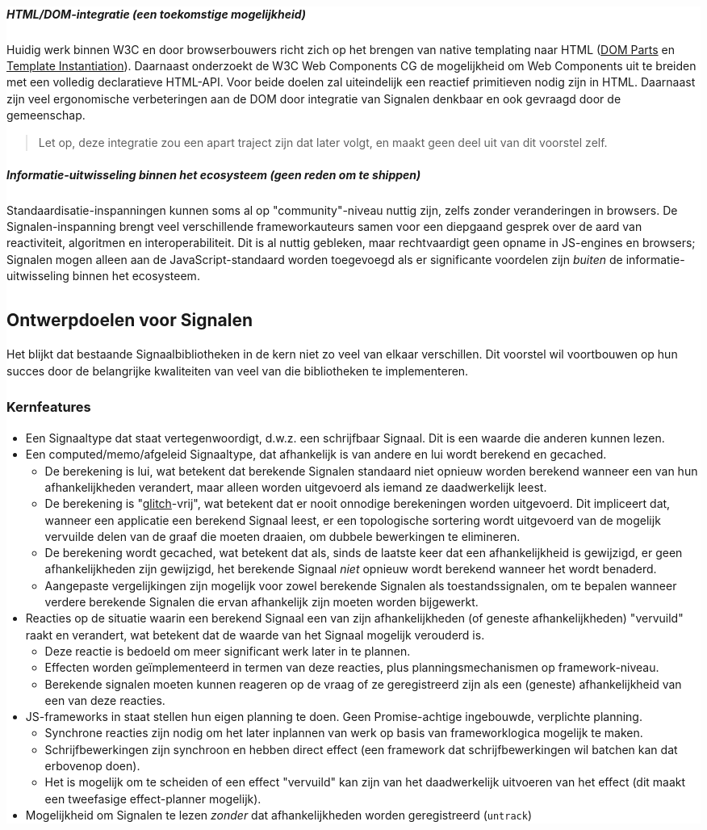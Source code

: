 ##### HTML/DOM-integratie (een toekomstige mogelijkheid)

Huidig werk binnen W3C en door browserbouwers richt zich op het brengen van native templating naar HTML ([DOM Parts][wicg-pr-1023] en [Template Instantiation][wicg-propsal-template-instantiation]). Daarnaast onderzoekt de W3C Web Components CG de mogelijkheid om Web Components uit te breiden met een volledig declaratieve HTML-API. Voor beide doelen zal uiteindelijk een reactief primitieven nodig zijn in HTML. Daarnaast zijn veel ergonomische verbeteringen aan de DOM door integratie van Signalen denkbaar en ook gevraagd door de gemeenschap.

[wicg-pr-1023]: https://github.com/WICG/webcomponents/pull/1023
[wicg-propsal-template-instantiation]: https://github.com/WICG/webcomponents/blob/gh-pages/proposals/Template-Instantiation.md

> Let op, deze integratie zou een apart traject zijn dat later volgt, en maakt geen deel uit van dit voorstel zelf.

##### Informatie-uitwisseling binnen het ecosysteem (*geen* reden om te shippen)

Standaardisatie-inspanningen kunnen soms al op "community"-niveau nuttig zijn, zelfs zonder veranderingen in browsers. De Signalen-inspanning brengt veel verschillende frameworkauteurs samen voor een diepgaand gesprek over de aard van reactiviteit, algoritmen en interoperabiliteit. Dit is al nuttig gebleken, maar rechtvaardigt geen opname in JS-engines en browsers; Signalen mogen alleen aan de JavaScript-standaard worden toegevoegd als er significante voordelen zijn *buiten* de informatie-uitwisseling binnen het ecosysteem.

## Ontwerpdoelen voor Signalen

Het blijkt dat bestaande Signaalbibliotheken in de kern niet zo veel van elkaar verschillen. Dit voorstel wil voortbouwen op hun succes door de belangrijke kwaliteiten van veel van die bibliotheken te implementeren.

### Kernfeatures

* Een Signaaltype dat staat vertegenwoordigt, d.w.z. een schrijfbaar Signaal. Dit is een waarde die anderen kunnen lezen.
* Een computed/memo/afgeleid Signaaltype, dat afhankelijk is van andere en lui wordt berekend en gecached.
    * De berekening is lui, wat betekent dat berekende Signalen standaard niet opnieuw worden berekend wanneer een van hun afhankelijkheden verandert, maar alleen worden uitgevoerd als iemand ze daadwerkelijk leest.
    * De berekening is "[glitch](https://nl.wikipedia.org/wiki/Reactive_programming#Glitches)-vrij", wat betekent dat er nooit onnodige berekeningen worden uitgevoerd. Dit impliceert dat, wanneer een applicatie een berekend Signaal leest, er een topologische sortering wordt uitgevoerd van de mogelijk vervuilde delen van de graaf die moeten draaien, om dubbele bewerkingen te elimineren.
    * De berekening wordt gecached, wat betekent dat als, sinds de laatste keer dat een afhankelijkheid is gewijzigd, er geen afhankelijkheden zijn gewijzigd, het berekende Signaal *niet* opnieuw wordt berekend wanneer het wordt benaderd.
    * Aangepaste vergelijkingen zijn mogelijk voor zowel berekende Signalen als toestandssignalen, om te bepalen wanneer verdere berekende Signalen die ervan afhankelijk zijn moeten worden bijgewerkt.
* Reacties op de situatie waarin een berekend Signaal een van zijn afhankelijkheden (of geneste afhankelijkheden) "vervuild" raakt en verandert, wat betekent dat de waarde van het Signaal mogelijk verouderd is.
    * Deze reactie is bedoeld om meer significant werk later in te plannen.
    * Effecten worden geïmplementeerd in termen van deze reacties, plus planningsmechanismen op framework-niveau.
    * Berekende signalen moeten kunnen reageren op de vraag of ze geregistreerd zijn als een (geneste) afhankelijkheid van een van deze reacties.
* JS-frameworks in staat stellen hun eigen planning te doen. Geen Promise-achtige ingebouwde, verplichte planning.
    * Synchrone reacties zijn nodig om het later inplannen van werk op basis van frameworklogica mogelijk te maken.
    * Schrijfbewerkingen zijn synchroon en hebben direct effect (een framework dat schrijfbewerkingen wil batchen kan dat erbovenop doen).
    * Het is mogelijk om te scheiden of een effect "vervuild" kan zijn van het daadwerkelijk uitvoeren van het effect (dit maakt een tweefasige effect-planner mogelijk).
* Mogelijkheid om Signalen te lezen *zonder* dat afhankelijkheden worden geregistreerd (`untrack`)
